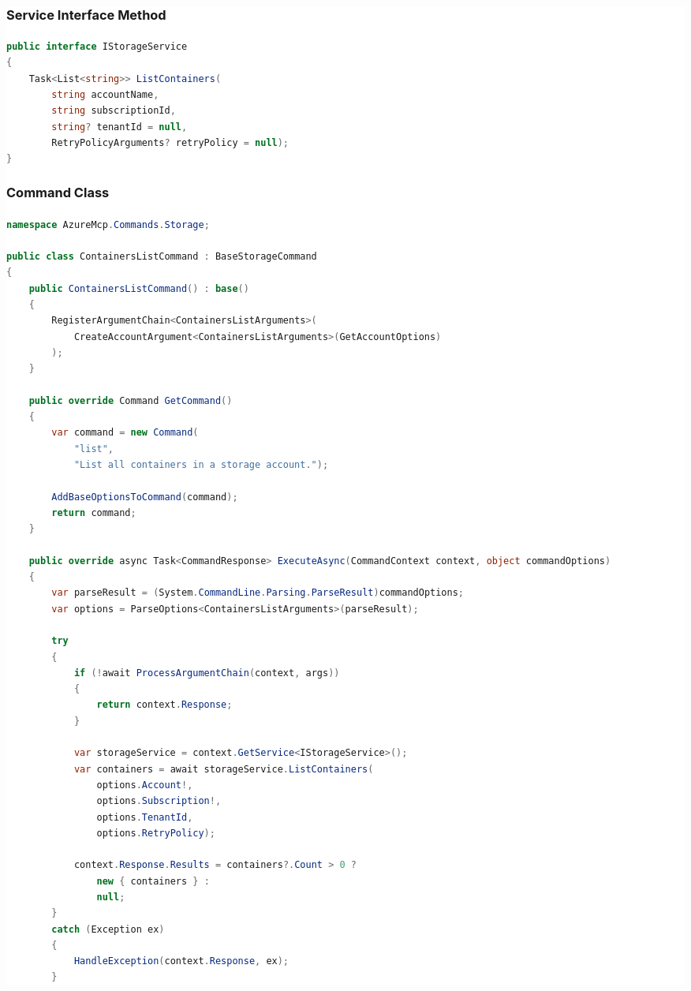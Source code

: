 ### Service Interface Method
```csharp
public interface IStorageService
{
    Task<List<string>> ListContainers(
        string accountName,
        string subscriptionId,
        string? tenantId = null,
        RetryPolicyArguments? retryPolicy = null);
}
```

### Command Class
```csharp
namespace AzureMcp.Commands.Storage;

public class ContainersListCommand : BaseStorageCommand
{
    public ContainersListCommand() : base()
    {
        RegisterArgumentChain<ContainersListArguments>(
            CreateAccountArgument<ContainersListArguments>(GetAccountOptions)
        );
    }

    public override Command GetCommand()
    {
        var command = new Command(
            "list",
            "List all containers in a storage account.");

        AddBaseOptionsToCommand(command);
        return command;
    }

    public override async Task<CommandResponse> ExecuteAsync(CommandContext context, object commandOptions)
    {
        var parseResult = (System.CommandLine.Parsing.ParseResult)commandOptions;
        var options = ParseOptions<ContainersListArguments>(parseResult);

        try
        {
            if (!await ProcessArgumentChain(context, args))
            {
                return context.Response;
            }

            var storageService = context.GetService<IStorageService>();
            var containers = await storageService.ListContainers(
                options.Account!,
                options.Subscription!,
                options.TenantId,
                options.RetryPolicy);

            context.Response.Results = containers?.Count > 0 ? 
                new { containers } : 
                null;
        }
        catch (Exception ex)
        {
            HandleException(context.Response, ex);
        }
```